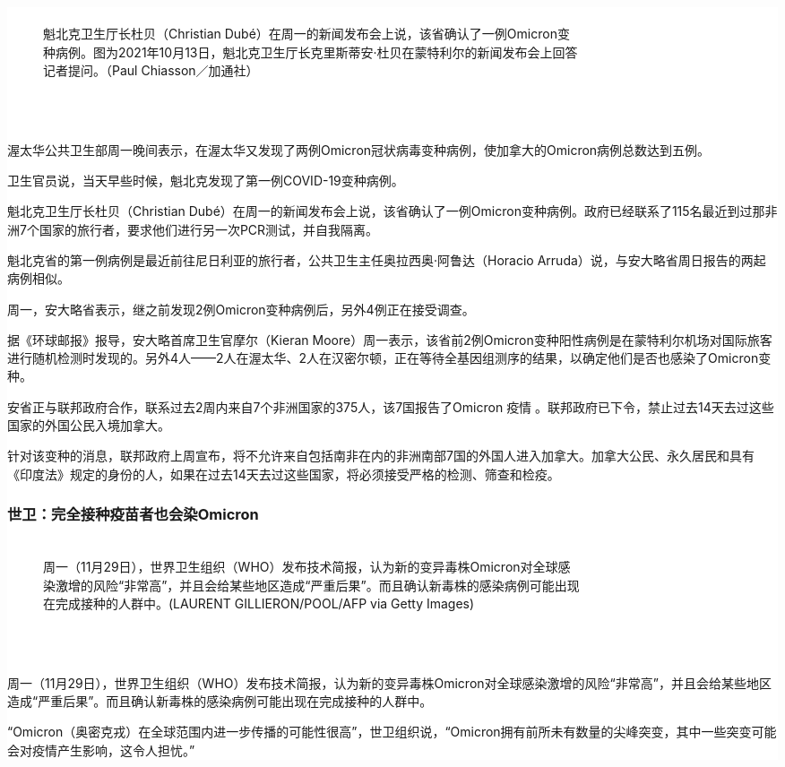 <figure aria-describedby="caption-attachment-13302604" class="wp-caption aligncenter" id="attachment_13302604" style="width: 600px">
 <ok href="https://i.epochtimes.com/assets/uploads/2021/10/id13302604-CP137194422.jpg" target="_blank">
  <img alt="" class="size-large wp-image-13302604" src="https://i.epochtimes.com/assets/uploads/2021/10/id13302604-CP137194422-600x402.jpg"/>
 </ok>
 <br/><figcaption class="wp-caption-text" id="caption-attachment-13302604">
  魁北克卫生厅长杜贝（Christian Dubé）在周一的新闻发布会上说，该省确认了一例Omicron变种病例。图为2021年10月13日，魁北克卫生厅长克里斯蒂安‧杜贝在蒙特利尔的新闻发布会上回答记者提问。（Paul Chiasson／加通社）
 </figcaption><br/>
</figure><br/>
<p>
 渥太华公共卫生部周一晚间表示，在渥太华又发现了两例Omicron冠状病毒变种病例，使加拿大的Omicron病例总数达到五例。
</p>
<p>
 卫生官员说，当天早些时候，魁北克发现了第一例COVID-19变种病例。
</p>
<p>
 魁北克卫生厅长杜贝（Christian Dubé）在周一的新闻发布会上说，该省确认了一例Omicron变种病例。政府已经联系了115名最近到过那非洲7个国家的旅行者，要求他们进行另一次PCR测试，并自我隔离。
</p>
<p>
 魁北克省的第一例病例是最近前往尼日利亚的旅行者，公共卫生主任奥拉西奥‧阿鲁达（Horacio Arruda）说，与安大略省周日报告的两起病例相似。
</p>
<p>
 周一，安大略省表示，继之前发现2例Omicron变种病例后，另外4例正在接受调查。
</p>
<p>
 据《环球邮报》报导，安大略首席卫生官摩尔（Kieran Moore）周一表示，该省前2例Omicron变种阳性病例是在蒙特利尔机场对国际旅客进行随机检测时发现的。另外4人——2人在渥太华、2人在汉密尔顿，正在等待全基因组测序的结果，以确定他们是否也感染了Omicron变种。
</p>
<p>
 安省正与联邦政府合作，联系过去2周内来自7个非洲国家的375人，该7国报告了Omicron
 <ok href="https://www.epochtimes.com/gb/tag/%E7%96%AB%E6%83%85.html">
  疫情
 </ok>
 。联邦政府已下令，禁止过去14天去过这些国家的外国公民入境加拿大。
</p>
<p>
 针对该变种的消息，联邦政府上周宣布，将不允许来自包括南非在内的非洲南部7国的外国人进入加拿大。加拿大公民、永久居民和具有《印度法》规定的身份的人，如果在过去14天去过这些国家，将必须接受严格的检测、筛查和检疫。
</p>
<h3>
 世卫：完全接种疫苗者也会染Omicron
</h3>
<figure aria-describedby="caption-attachment-13220268" class="wp-caption aligncenter" id="attachment_13220268" style="width: 600px">
 <ok href="https://i.epochtimes.com/assets/uploads/2021/09/id13220268-GettyImages-1233081614.jpg" target="_blank">
  <img alt="" class="size-large wp-image-13220268" src="https://i.epochtimes.com/assets/uploads/2021/09/id13220268-GettyImages-1233081614-600x400.jpg"/>
 </ok>
 <br/><figcaption class="wp-caption-text" id="caption-attachment-13220268">
  周一（11月29日），世界卫生组织（WHO）发布技术简报，认为新的变异毒株Omicron对全球感染激增的风险“非常高”，并且会给某些地区造成“严重后果”。而且确认新毒株的感染病例可能出现在完成接种的人群中。(LAURENT GILLIERON/POOL/AFP via Getty Images)
 </figcaption><br/>
</figure><br/>
<p>
 周一（11月29日），世界卫生组织（WHO）发布技术简报，认为新的变异毒株Omicron对全球感染激增的风险“非常高”，并且会给某些地区造成“严重后果”。而且确认新毒株的感染病例可能出现在完成接种的人群中。
</p>
<p>
 “Omicron（奥密克戎）在全球范围内进一步传播的可能性很高”，世卫组织说，“Omicron拥有前所未有数量的尖峰突变，其中一些突变可能会对疫情产生影响，这令人担忧。”